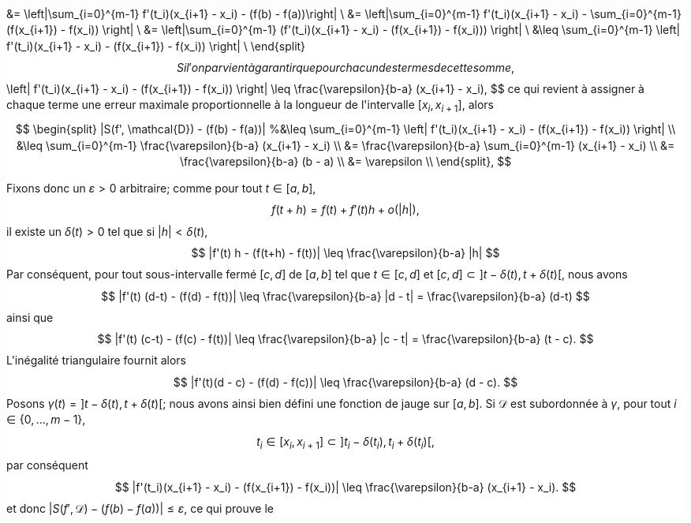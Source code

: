   &= \left|\sum_{i=0}^{m-1} f'(t_i)(x_{i+1} - x_i) - (f(b) - f(a))\right| \\
  &= \left|\sum_{i=0}^{m-1} f'(t_i)(x_{i+1} - x_i) - \sum_{i=0}^{m-1} (f(x_{i+1}) - f(x_i)) \right| \\
  &= \left|\sum_{i=0}^{m-1} (f'(t_i)(x_{i+1} - x_i) - (f(x_{i+1}) - f(x_i))) \right| \\
  &\leq \sum_{i=0}^{m-1} \left| f'(t_i)(x_{i+1} - x_i) - (f(x_{i+1}) - f(x_i)) \right| \\
\end{split}
$$
Si l'on parvient à garantir que pour chacun des termes
de cette somme,
$$
\left| f'(t_i)(x_{i+1} - x_i) - (f(x_{i+1}) - f(x_i)) \right| 
\leq 
\frac{\varepsilon}{b-a} (x_{i+1} - x_i),
$$
ce qui revient à assigner à chaque terme une erreur maximale
proportionnelle à la longueur de l'intervalle $[x_i, x_{i+1}]$,
alors
$$
\begin{split}
|S(f', \mathcal{D}) - (f(b) - f(a))| 
%&\leq \sum_{i=0}^{m-1} \left| f'(t_i)(x_{i+1} - x_i) - (f(x_{i+1}) - f(x_i)) \right| \\
&\leq \sum_{i=0}^{m-1} \frac{\varepsilon}{b-a} (x_{i+1} - x_i) \\
&= \frac{\varepsilon}{b-a} \sum_{i=0}^{m-1} (x_{i+1} - x_i) \\
&= \frac{\varepsilon}{b-a} (b - a) \\
&= \varepsilon \\
\end{split},
$$

Fixons donc un $\varepsilon > 0$ arbitraire;
comme pour tout $t \in [a, b],$ 
$$f(t+h) = f(t) + f'(t) h + o(|h|),$$
il existe un $\delta(t) > 0$ tel que si $|h| < \delta (t),$
$$
|f'(t) h - (f(t+h) - f(t))| \leq \frac{\varepsilon}{b-a} |h|
$$
Par conséquent, pour tout sous-intervalle fermé $[c, d]$ de $[a, b]$ tel que
$t \in [c, d]$ et $[c, d] \subset \left]t-\delta(t), t+\delta(t)\right[,$ 
nous avons
$$
|f'(t) (d-t) - (f(d) - f(t))| \leq \frac{\varepsilon}{b-a} |d - t| = \frac{\varepsilon}{b-a} (d-t)
$$
ainsi que
$$
|f'(t) (c-t) - (f(c) - f(t))| \leq \frac{\varepsilon}{b-a} |c - t| = \frac{\varepsilon}{b-a} (t - c).
$$
L'inégalité triangulaire fournit alors
$$
|f'(t)(d - c) - (f(d) - f(c))| \leq \frac{\varepsilon}{b-a} (d - c).
$$
Posons $\gamma(t) = \left]t - \delta(t), t + \delta(t)\right[;$
nous avons ainsi bien défini une fonction de jauge sur $[a, b]$.
Si $\mathcal{D}$ est subordonnée à $\gamma$, 
pour tout $i \in \{0, \dots, m-1\},$ 
$$t_i \in [x_i,x_{i+1}] \subset \left]t_i - \delta(t_i), t_i + \delta(t_i)\right[,$$
par conséquent 
$$
|f'(t_i)(x_{i+1} - x_i) - (f(x_{i+1}) - f(x_i))| \leq \frac{\varepsilon}{b-a} (x_{i+1} - x_i).
$$
et donc
$|S(f', \mathcal{D}) - (f(b) - f(a))| \leq \varepsilon$, ce qui prouve le

[^me]: plus exactement de mesure *extérieure* de longueur nulle.
[^W]: La notation $W$ est classique pour désigner [la fonction de Lambert](https://fr.wikipedia.org/wiki/Fonction_W_de_Lambert).
[^wtc]: La division de $\varepsilon$ par deux dans l'inégalité correspond
[^why-open]: On peut trouver un recouvrement de $A$ par des
[^6s]: c'est l'effet "Shyamalan" ou "6ème sens": 
[^wp]: Dans le cas contraire, on pourrait par exemple représenter $x=1/2$ comme
[^es]: mais pas nécessairement plus simple ...
[^inb]: 3 cas peuvent se présenter: $I = \left]-\infty, +\infty\right[ =\R$,